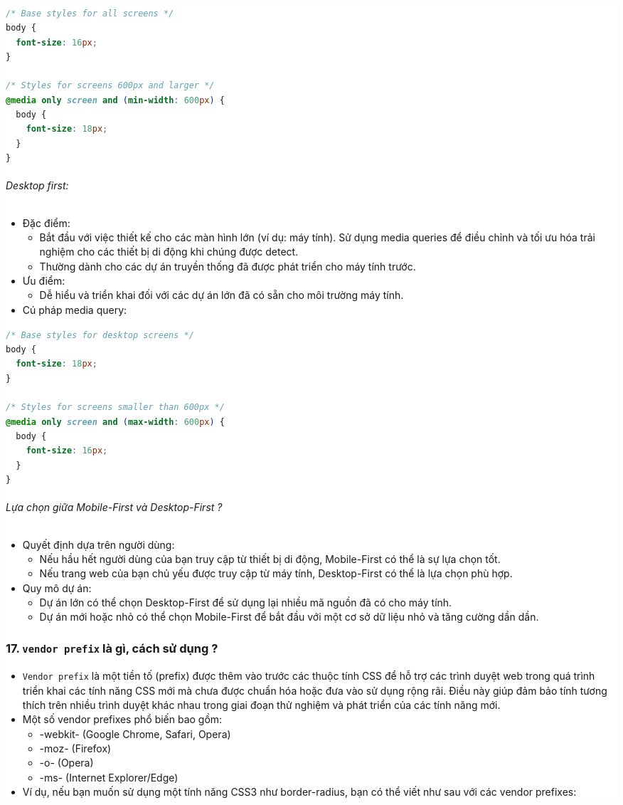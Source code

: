 ```css
/* Base styles for all screens */
body {
  font-size: 16px;
}

/* Styles for screens 600px and larger */
@media only screen and (min-width: 600px) {
  body {
    font-size: 18px;
  }
}
```

###### Desktop first:

- Đặc điểm:
  - Bắt đầu với việc thiết kế cho các màn hình lớn (ví dụ: máy tính).
    Sử dụng media queries để điều chỉnh và tối ưu hóa trải nghiệm cho các thiết bị di động khi chúng được detect.
  - Thường dành cho các dự án truyền thống đã được phát triển cho máy tính trước.
- Ưu điểm:
  - Dễ hiểu và triển khai đối với các dự án lớn đã có sẵn cho môi trường máy tính.
- Cú pháp media query:

```css
/* Base styles for desktop screens */
body {
  font-size: 18px;
}

/* Styles for screens smaller than 600px */
@media only screen and (max-width: 600px) {
  body {
    font-size: 16px;
  }
}
```

###### Lựa chọn giữa Mobile-First và Desktop-First ?

- Quyết định dựa trên người dùng:
  - Nếu hầu hết người dùng của bạn truy cập từ thiết bị di động, Mobile-First có thể là sự lựa chọn tốt.
  - Nếu trang web của bạn chủ yếu được truy cập từ máy tính, Desktop-First có thể là lựa chọn phù hợp.
- Quy mô dự án:
  - Dự án lớn có thể chọn Desktop-First để sử dụng lại nhiều mã nguồn đã có cho máy tính.
  - Dự án mới hoặc nhỏ có thể chọn Mobile-First để bắt đầu với một cơ sở dữ liệu nhỏ và tăng cường dần dần.

### 17. `vendor prefix` là gì, cách sử dụng ?

- `Vendor prefix` là một tiền tố (prefix) được thêm vào trước các thuộc tính CSS để hỗ trợ các trình duyệt web trong quá trình triển khai các tính năng CSS mới mà chưa được chuẩn hóa hoặc đưa vào sử dụng rộng rãi. Điều này giúp đảm bảo tính tương thích trên nhiều trình duyệt khác nhau trong giai đoạn thử nghiệm và phát triển của các tính năng mới.
- Một số vendor prefixes phổ biến bao gồm:
  - -webkit- (Google Chrome, Safari, Opera)
  - -moz- (Firefox)
  - -o- (Opera)
  - -ms- (Internet Explorer/Edge)
- Ví dụ, nếu bạn muốn sử dụng một tính năng CSS3 như border-radius, bạn có thể viết như sau với các vendor prefixes:
